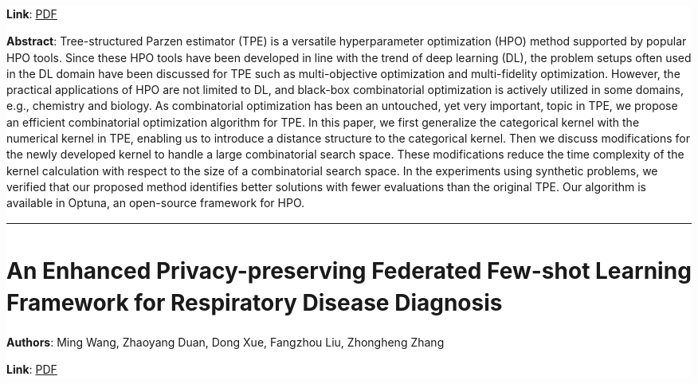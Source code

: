 **Link**: [PDF](https://arxiv.org/pdf/2507.08053)  

**Abstract**: Tree-structured Parzen estimator (TPE) is a versatile hyperparameter optimization (HPO) method supported by popular HPO tools. Since these HPO tools have been developed in line with the trend of deep learning (DL), the problem setups often used in the DL domain have been discussed for TPE such as multi-objective optimization and multi-fidelity optimization. However, the practical applications of HPO are not limited to DL, and black-box combinatorial optimization is actively utilized in some domains, e.g., chemistry and biology. As combinatorial optimization has been an untouched, yet very important, topic in TPE, we propose an efficient combinatorial optimization algorithm for TPE. In this paper, we first generalize the categorical kernel with the numerical kernel in TPE, enabling us to introduce a distance structure to the categorical kernel. Then we discuss modifications for the newly developed kernel to handle a large combinatorial search space. These modifications reduce the time complexity of the kernel calculation with respect to the size of a combinatorial search space. In the experiments using synthetic problems, we verified that our proposed method identifies better solutions with fewer evaluations than the original TPE. Our algorithm is available in Optuna, an open-source framework for HPO. 

---
# An Enhanced Privacy-preserving Federated Few-shot Learning Framework for Respiratory Disease Diagnosis 

**Authors**: Ming Wang, Zhaoyang Duan, Dong Xue, Fangzhou Liu, Zhongheng Zhang  

**Link**: [PDF](https://arxiv.org/pdf/2507.08050)  

